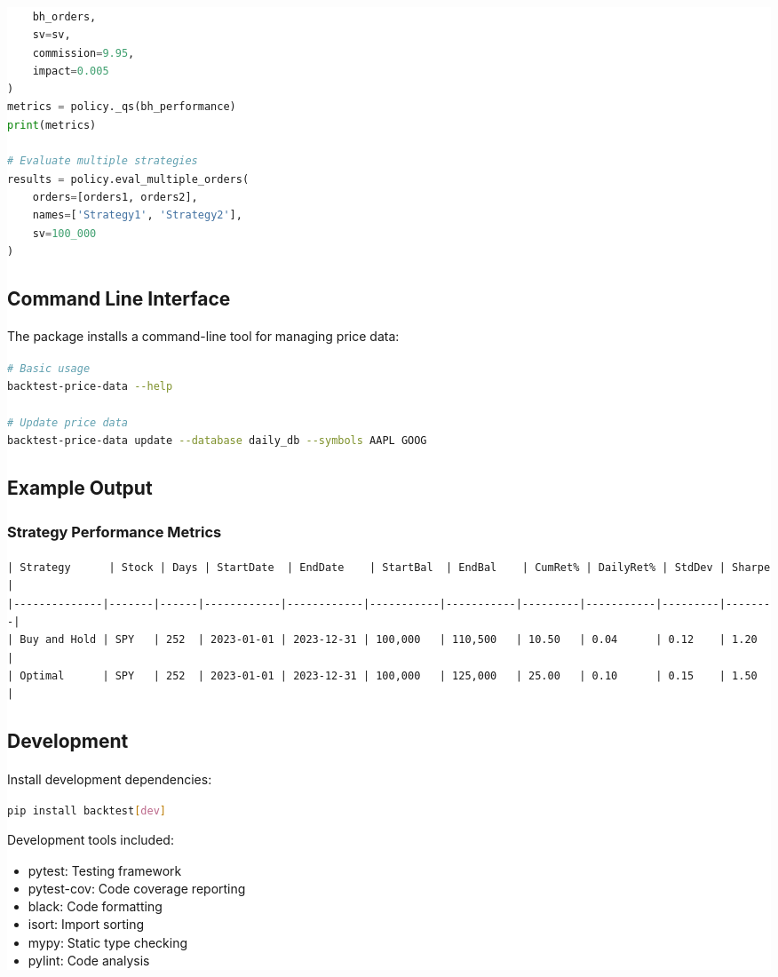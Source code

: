 ```python
    bh_orders, 
    sv=sv, 
    commission=9.95, 
    impact=0.005
)
metrics = policy._qs(bh_performance)
print(metrics)

# Evaluate multiple strategies
results = policy.eval_multiple_orders(
    orders=[orders1, orders2], 
    names=['Strategy1', 'Strategy2'], 
    sv=100_000
)
```

## Command Line Interface
The package installs a command-line tool for managing price data:

```bash
# Basic usage
backtest-price-data --help

# Update price data
backtest-price-data update --database daily_db --symbols AAPL GOOG
```

## Example Output
### Strategy Performance Metrics
```
| Strategy      | Stock | Days | StartDate  | EndDate    | StartBal  | EndBal    | CumRet% | DailyRet% | StdDev | Sharpe |
|--------------|-------|------|------------|------------|-----------|-----------|---------|-----------|---------|--------|
| Buy and Hold | SPY   | 252  | 2023-01-01 | 2023-12-31 | 100,000   | 110,500   | 10.50   | 0.04      | 0.12    | 1.20   |
| Optimal      | SPY   | 252  | 2023-01-01 | 2023-12-31 | 100,000   | 125,000   | 25.00   | 0.10      | 0.15    | 1.50   |
```

## Development
Install development dependencies:
```bash
pip install backtest[dev]
```

Development tools included:
- pytest: Testing framework
- pytest-cov: Code coverage reporting
- black: Code formatting
- isort: Import sorting
- mypy: Static type checking
- pylint: Code analysis
